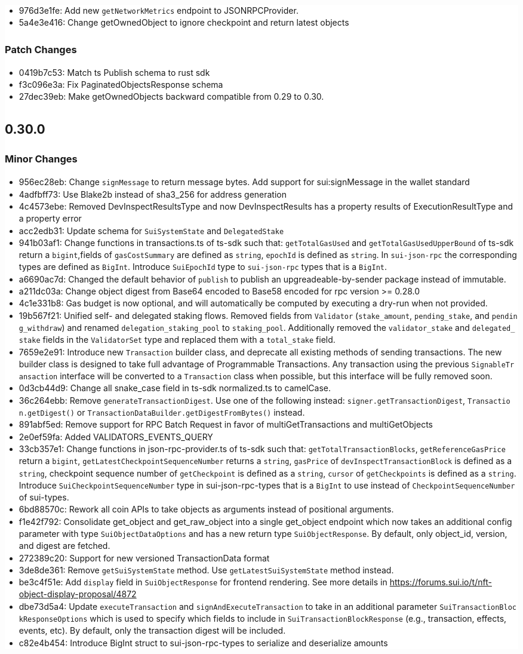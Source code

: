 - 976d3e1fe: Add new `getNetworkMetrics` endpoint to JSONRPCProvider.
- 5a4e3e416: Change getOwnedObject to ignore checkpoint and return latest objects

### Patch Changes

- 0419b7c53: Match ts Publish schema to rust sdk
- f3c096e3a: Fix PaginatedObjectsResponse schema
- 27dec39eb: Make getOwnedObjects backward compatible from 0.29 to 0.30.

## 0.30.0

### Minor Changes

- 956ec28eb: Change `signMessage` to return message bytes. Add support for sui:signMessage in the
  wallet standard
- 4adfbff73: Use Blake2b instead of sha3_256 for address generation
- 4c4573ebe: Removed DevInspectResultsType and now DevInspectResults has a property results of
  ExecutionResultType and a property error
- acc2edb31: Update schema for `SuiSystemState` and `DelegatedStake`
- 941b03af1: Change functions in transactions.ts of ts-sdk such that: `getTotalGasUsed` and
  `getTotalGasUsedUpperBound` of ts-sdk return a `bigint`,fields of `gasCostSummary` are defined as
  `string`, `epochId` is defined as `string`. In `sui-json-rpc` the corresponding types are defined
  as `BigInt`. Introduce `SuiEpochId` type to `sui-json-rpc` types that is a `BigInt`.
- a6690ac7d: Changed the default behavior of `publish` to publish an upgreadeable-by-sender package
  instead of immutable.
- a211dc03a: Change object digest from Base64 encoded to Base58 encoded for rpc version >= 0.28.0
- 4c1e331b8: Gas budget is now optional, and will automatically be computed by executing a dry-run
  when not provided.
- 19b567f21: Unified self- and delegated staking flows. Removed fields from `Validator`
  (`stake_amount`, `pending_stake`, and `pending_withdraw`) and renamed `delegation_staking_pool` to
  `staking_pool`. Additionally removed the `validator_stake` and `delegated_stake` fields in the
  `ValidatorSet` type and replaced them with a `total_stake` field.
- 7659e2e91: Introduce new `Transaction` builder class, and deprecate all existing methods of
  sending transactions. The new builder class is designed to take full advantage of Programmable
  Transactions. Any transaction using the previous `SignableTransaction` interface will be converted
  to a `Transaction` class when possible, but this interface will be fully removed soon.
- 0d3cb44d9: Change all snake_case field in ts-sdk normalized.ts to camelCase.
- 36c264ebb: Remove `generateTransactionDigest`. Use one of the following instead:
  `signer.getTransactionDigest`, `Transaction.getDigest()` or
  `TransactionDataBuilder.getDigestFromBytes()` instead.
- 891abf5ed: Remove support for RPC Batch Request in favor of multiGetTransactions and
  multiGetObjects
- 2e0ef59fa: Added VALIDATORS_EVENTS_QUERY
- 33cb357e1: Change functions in json-rpc-provider.ts of ts-sdk such that:
  `getTotalTransactionBlocks`, `getReferenceGasPrice` return a `bigint`,
  `getLatestCheckpointSequenceNumber` returns a `string`, `gasPrice` of `devInspectTransactionBlock`
  is defined as a `string`, checkpoint sequence number of `getCheckpoint` is defined as a `string`,
  `cursor` of `getCheckpoints` is defined as a `string`. Introduce `SuiCheckpointSequenceNumber`
  type in sui-json-rpc-types that is a `BigInt` to use instead of `CheckpointSequenceNumber` of
  sui-types.
- 6bd88570c: Rework all coin APIs to take objects as arguments instead of positional arguments.
- f1e42f792: Consolidate get_object and get_raw_object into a single get_object endpoint which now
  takes an additional config parameter with type `SuiObjectDataOptions` and has a new return type
  `SuiObjectResponse`. By default, only object_id, version, and digest are fetched.
- 272389c20: Support for new versioned TransactionData format
- 3de8de361: Remove `getSuiSystemState` method. Use `getLatestSuiSystemState` method instead.
- be3c4f51e: Add `display` field in `SuiObjectResponse` for frontend rendering. See more details in
  https://forums.sui.io/t/nft-object-display-proposal/4872
- dbe73d5a4: Update `executeTransaction` and `signAndExecuteTransaction` to take in an additional
  parameter `SuiTransactionBlockResponseOptions` which is used to specify which fields to include in
  `SuiTransactionBlockResponse` (e.g., transaction, effects, events, etc). By default, only the
  transaction digest will be included.
- c82e4b454: Introduce BigInt struct to sui-json-rpc-types to serialize and deserialize amounts